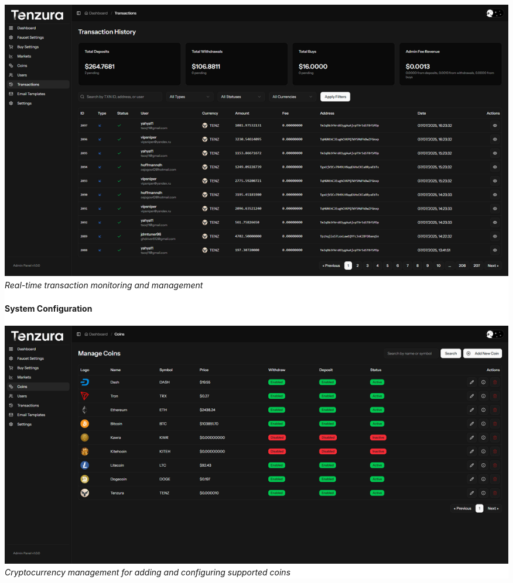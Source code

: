 
![Transaction Management](screenshot/admin/transactions.jpg)
*Real-time transaction monitoring and management*

#### System Configuration
![Coin Management](screenshot/admin/coins.jpg)
*Cryptocurrency management for adding and configuring supported coins*
